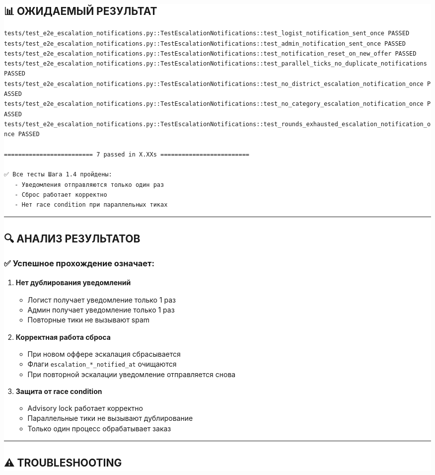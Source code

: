 
## 📊 ОЖИДАЕМЫЙ РЕЗУЛЬТАТ

```
tests/test_e2e_escalation_notifications.py::TestEscalationNotifications::test_logist_notification_sent_once PASSED
tests/test_e2e_escalation_notifications.py::TestEscalationNotifications::test_admin_notification_sent_once PASSED
tests/test_e2e_escalation_notifications.py::TestEscalationNotifications::test_notification_reset_on_new_offer PASSED
tests/test_e2e_escalation_notifications.py::TestEscalationNotifications::test_parallel_ticks_no_duplicate_notifications PASSED
tests/test_e2e_escalation_notifications.py::TestEscalationNotifications::test_no_district_escalation_notification_once PASSED
tests/test_e2e_escalation_notifications.py::TestEscalationNotifications::test_no_category_escalation_notification_once PASSED
tests/test_e2e_escalation_notifications.py::TestEscalationNotifications::test_rounds_exhausted_escalation_notification_once PASSED

========================= 7 passed in X.XXs =========================

✅ Все тесты Шага 1.4 пройдены:
   - Уведомления отправляются только один раз
   - Сброс работает корректно
   - Нет race condition при параллельных тиках
```

---

## 🔍 АНАЛИЗ РЕЗУЛЬТАТОВ

### ✅ Успешное прохождение означает:

1. **Нет дублирования уведомлений**
   - Логист получает уведомление только 1 раз
   - Админ получает уведомление только 1 раз
   - Повторные тики не вызывают spam

2. **Корректная работа сброса**
   - При новом оффере эскалация сбрасывается
   - Флаги `escalation_*_notified_at` очищаются
   - При повторной эскалации уведомление отправляется снова

3. **Защита от race condition**
   - Advisory lock работает корректно
   - Параллельные тики не вызывают дублирование
   - Только один процесс обрабатывает заказ

---

## ⚠️ TROUBLESHOOTING
